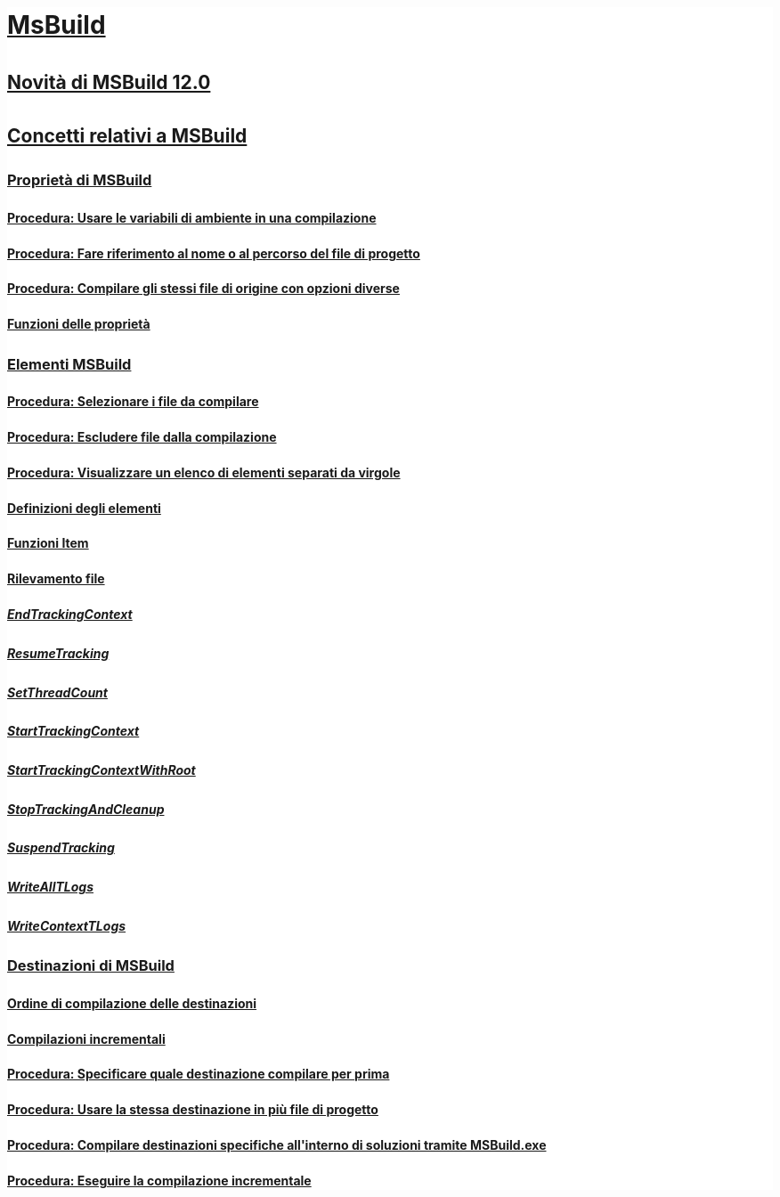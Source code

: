 # [MsBuild](msbuild.md)
## [Novità di MSBuild 12.0](what-s-new-in-msbuild-12-0.md)
## [Concetti relativi a MSBuild](msbuild-concepts.md)
### [Proprietà di MSBuild](msbuild-properties.md)
#### [Procedura: Usare le variabili di ambiente in una compilazione](how-to-use-environment-variables-in-a-build.md)
#### [Procedura: Fare riferimento al nome o al percorso del file di progetto](how-to-reference-the-name-or-location-of-the-project-file.md)
#### [Procedura: Compilare gli stessi file di origine con opzioni diverse](how-to-build-the-same-source-files-with-different-options.md)
#### [Funzioni delle proprietà](property-functions.md)
### [Elementi MSBuild](msbuild-items.md)
#### [Procedura: Selezionare i file da compilare](how-to-select-the-files-to-build.md)
#### [Procedura: Escludere file dalla compilazione](how-to-exclude-files-from-the-build.md)
#### [Procedura: Visualizzare un elenco di elementi separati da virgole](how-to-display-an-item-list-separated-with-commas.md)
#### [Definizioni degli elementi](item-definitions.md)
#### [Funzioni Item](item-functions.md)
#### [Rilevamento file](file-tracking.md)
##### [EndTrackingContext](endtrackingcontext.md)
##### [ResumeTracking](resumetracking.md)
##### [SetThreadCount](setthreadcount.md)
##### [StartTrackingContext](starttrackingcontext.md)
##### [StartTrackingContextWithRoot](starttrackingcontextwithroot.md)
##### [StopTrackingAndCleanup](stoptrackingandcleanup.md)
##### [SuspendTracking](suspendtracking.md)
##### [WriteAllTLogs](writealltlogs.md)
##### [WriteContextTLogs](writecontexttlogs.md)
### [Destinazioni di MSBuild](msbuild-targets.md)
#### [Ordine di compilazione delle destinazioni](target-build-order.md)
#### [Compilazioni incrementali](incremental-builds.md)
#### [Procedura: Specificare quale destinazione compilare per prima](how-to-specify-which-target-to-build-first.md)
#### [Procedura: Usare la stessa destinazione in più file di progetto](how-to-use-the-same-target-in-multiple-project-files.md)
#### [Procedura: Compilare destinazioni specifiche all'interno di soluzioni tramite MSBuild.exe](how-to-build-specific-targets-in-solutions-by-using-msbuild-exe.md)
#### [Procedura: Eseguire la compilazione incrementale](how-to-build-incrementally.md)